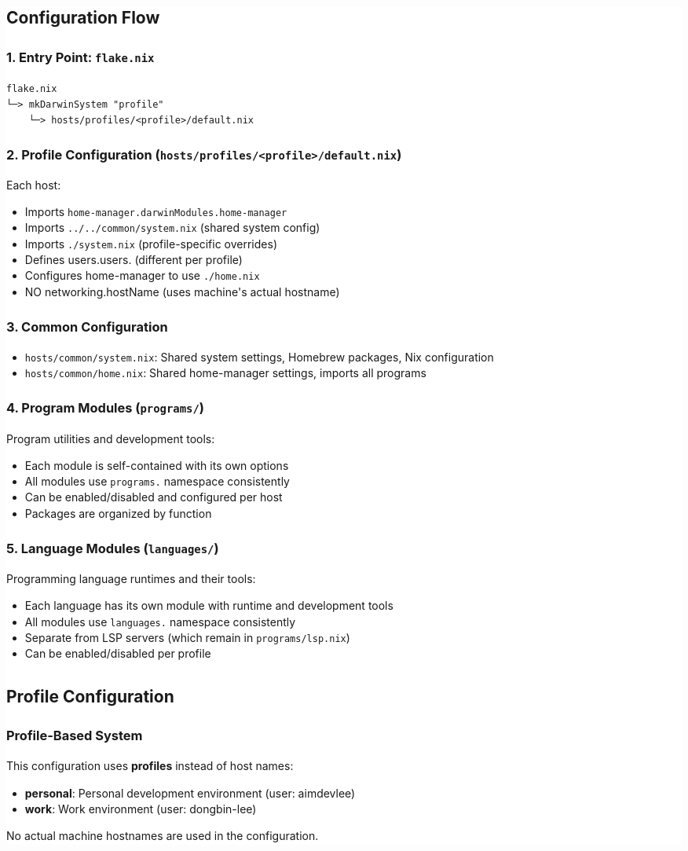 ```
```

## Configuration Flow

### 1. Entry Point: `flake.nix`
```
flake.nix
└─> mkDarwinSystem "profile"
    └─> hosts/profiles/<profile>/default.nix
```

### 2. Profile Configuration (`hosts/profiles/<profile>/default.nix`)
Each host:
- Imports `home-manager.darwinModules.home-manager`
- Imports `../../common/system.nix` (shared system config)
- Imports `./system.nix` (profile-specific overrides)
- Defines users.users.<username> (different per profile)
- Configures home-manager to use `./home.nix`
- NO networking.hostName (uses machine's actual hostname)

### 3. Common Configuration
- `hosts/common/system.nix`: Shared system settings, Homebrew packages, Nix configuration
- `hosts/common/home.nix`: Shared home-manager settings, imports all programs

### 4. Program Modules (`programs/`)
Program utilities and development tools:
- Each module is self-contained with its own options
- All modules use `programs.` namespace consistently
- Can be enabled/disabled and configured per host
- Packages are organized by function

### 5. Language Modules (`languages/`)
Programming language runtimes and their tools:
- Each language has its own module with runtime and development tools
- All modules use `languages.` namespace consistently
- Separate from LSP servers (which remain in `programs/lsp.nix`)
- Can be enabled/disabled per profile

## Profile Configuration

### Profile-Based System

This configuration uses **profiles** instead of host names:
- **personal**: Personal development environment (user: aimdevlee)
- **work**: Work environment (user: dongbin-lee)

No actual machine hostnames are used in the configuration.
